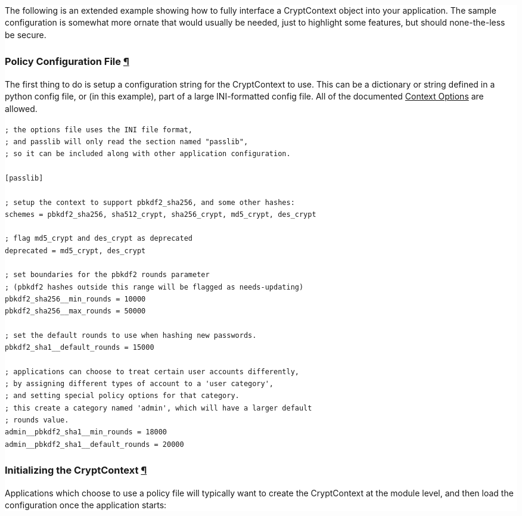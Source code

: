 The following is an extended example showing how to fully interface
a CryptContext object into your application. The sample configuration
is somewhat more ornate that would usually be needed, just to highlight
some features, but should none-the-less be secure.

### Policy Configuration File [¶](https://passlib.readthedocs.io/en/stable/narr/context-tutorial.html\#policy-configuration-file "Permalink to this headline")

The first thing to do is setup a configuration string for the CryptContext to use.
This can be a dictionary or string defined in a python config file,
or (in this example), part of a large INI-formatted config file.
All of the documented [Context Options](https://passlib.readthedocs.io/en/stable/lib/passlib.context.html#context-options) are allowed.

```
; the options file uses the INI file format,
; and passlib will only read the section named "passlib",
; so it can be included along with other application configuration.

[passlib]

; setup the context to support pbkdf2_sha256, and some other hashes:
schemes = pbkdf2_sha256, sha512_crypt, sha256_crypt, md5_crypt, des_crypt

; flag md5_crypt and des_crypt as deprecated
deprecated = md5_crypt, des_crypt

; set boundaries for the pbkdf2 rounds parameter
; (pbkdf2 hashes outside this range will be flagged as needs-updating)
pbkdf2_sha256__min_rounds = 10000
pbkdf2_sha256__max_rounds = 50000

; set the default rounds to use when hashing new passwords.
pbkdf2_sha1__default_rounds = 15000

; applications can choose to treat certain user accounts differently,
; by assigning different types of account to a 'user category',
; and setting special policy options for that category.
; this create a category named 'admin', which will have a larger default
; rounds value.
admin__pbkdf2_sha1__min_rounds = 18000
admin__pbkdf2_sha1__default_rounds = 20000

```

### Initializing the CryptContext [¶](https://passlib.readthedocs.io/en/stable/narr/context-tutorial.html\#initializing-the-cryptcontext "Permalink to this headline")

Applications which choose to use a policy file will typically want
to create the CryptContext at the module level, and then load
the configuration once the application starts:
